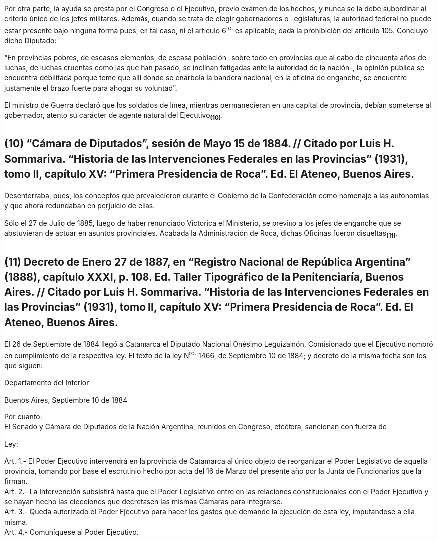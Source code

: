 Por otra parte, la ayuda se presta por el Congreso o el Ejecutivo, previo examen de los hechos, y nunca se la debe subordinar al criterio único de los jefes militares. Además, cuando se trata de elegir gobernadores o Legislaturas, la autoridad federal no puede estar presente bajo ninguna forma pues, en tal caso, ni el artículo 6<sup>to.</sup> es aplicable, dada la prohibición del artículo 105. Concluyó dicho Diputado:

“En provincias pobres, de escasos elementos, de escasa población -sobre todo en provincias que al cabo de cincuenta años de luchas, de luchas cruentas como las que han pasado, se inclinan fatigadas ante la autoridad de la nación-, la opinión pública se encuentra débilitada porque teme que allí donde se enarbola la bandera nacional, en la oficina de enganche, se encuentre justamente el brazo fuerte para ahogar su voluntad”.

El ministro de Guerra declaró que los soldados de línea, mientras permanecieran en una capital de provincia, debían someterse al gobernador, atento su carácter de agente natural del Ejecutivo<sub><strong>(10)</strong></sub>.

## **(10) “Cámara de Diputados”, sesión de Mayo 15 de 1884. // Citado por Luis H. Sommariva. “Historia de las Intervenciones Federales en las Provincias” (1931), tomo II, capítulo XV: “Primera Presidencia de Roca”. Ed. El Ateneo, Buenos Aires.**

Desenterraba, pues, los conceptos que prevalecieron durante el Gobierno de la Confederación como homenaje a las autonomías y que ahora redundaban en perjuicio de ellas.

Sólo el 27 de Julio de 1885, luego de haber renunciado Victorica el Ministerio, se previno a los jefes de enganche que se abstuvieran de actuar en asuntos provinciales. Acabada la Administración de Roca, dichas Oficinas fueron disueltas<sub><strong>(11)</strong></sub>.

## **(11) Decreto de Enero 27 de 1887, en “Registro Nacional de República Argentina” (1888), capítulo XXXI, p. 108. Ed. Taller Tipográfico de la Penitenciaría, Buenos Aires. // Citado por Luis H. Sommariva. “Historia de las Intervenciones Federales en las Provincias” (1931), tomo II, capítulo XV: “Primera Presidencia de Roca”. Ed. El Ateneo, Buenos Aires.**

El 26 de Septiembre de 1884 llegó a Catamarca el Diputado Nacional Onésimo Leguizamón, Comisionado que el Ejecutivo nombró en cumplimiento de la respectiva ley. El texto de la ley N<sup>ro.</sup> 1466, de Septiembre 10 de 1884; y decreto de la misma fecha son los que siguen:

Departamento del Interior

Buenos Aires, Septiembre 10 de 1884

Por cuanto:  
El Senado y Cámara de Diputados de la Nación Argentina, reunidos en Congreso, etcétera, sancionan con fuerza de

Ley:

Art. 1.- El Poder Ejecutivo intervendrá en la provincia de Catamarca al único objeto de reorganizar el Poder Legislativo de aquella provincia, tomando por base el escrutinio hecho por acta del 16 de Marzo del presente año por la Junta de Funcionarios que la firman.  
Art. 2.- La Intervención subsistirá hasta que el Poder Legislativo entre en las relaciones constitucionales con el Poder Ejecutivo y se hayan hecho las elecciones que decretasen las mismas Cámaras para integrarse.  
Art. 3.- Queda autorizado el Poder Ejecutivo para hacer los gastos que demande la ejecución de esta ley, imputándose a ella misma.  
Art. 4.- Comuníquese al Poder Ejecutivo.

